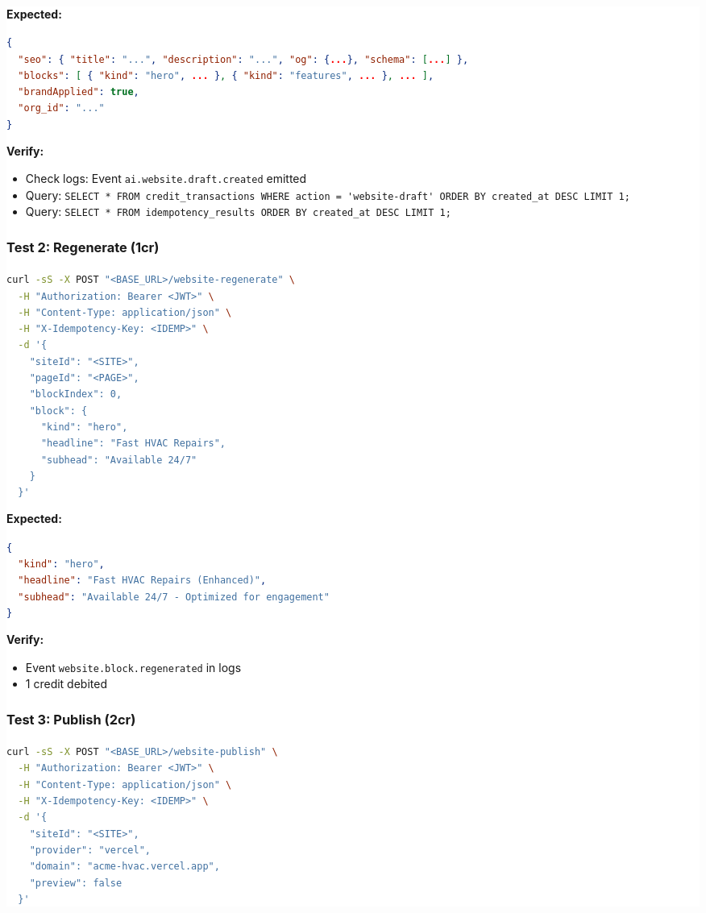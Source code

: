 **Expected:**
```json
{
  "seo": { "title": "...", "description": "...", "og": {...}, "schema": [...] },
  "blocks": [ { "kind": "hero", ... }, { "kind": "features", ... }, ... ],
  "brandApplied": true,
  "org_id": "..."
}
```

**Verify:**
- Check logs: Event `ai.website.draft.created` emitted
- Query: `SELECT * FROM credit_transactions WHERE action = 'website-draft' ORDER BY created_at DESC LIMIT 1;`
- Query: `SELECT * FROM idempotency_results ORDER BY created_at DESC LIMIT 1;`

### Test 2: Regenerate (1cr)

```bash
curl -sS -X POST "<BASE_URL>/website-regenerate" \
  -H "Authorization: Bearer <JWT>" \
  -H "Content-Type: application/json" \
  -H "X-Idempotency-Key: <IDEMP>" \
  -d '{
    "siteId": "<SITE>",
    "pageId": "<PAGE>",
    "blockIndex": 0,
    "block": {
      "kind": "hero",
      "headline": "Fast HVAC Repairs",
      "subhead": "Available 24/7"
    }
  }'
```

**Expected:**
```json
{
  "kind": "hero",
  "headline": "Fast HVAC Repairs (Enhanced)",
  "subhead": "Available 24/7 - Optimized for engagement"
}
```

**Verify:**
- Event `website.block.regenerated` in logs
- 1 credit debited

### Test 3: Publish (2cr)

```bash
curl -sS -X POST "<BASE_URL>/website-publish" \
  -H "Authorization: Bearer <JWT>" \
  -H "Content-Type: application/json" \
  -H "X-Idempotency-Key: <IDEMP>" \
  -d '{
    "siteId": "<SITE>",
    "provider": "vercel",
    "domain": "acme-hvac.vercel.app",
    "preview": false
  }'
```
